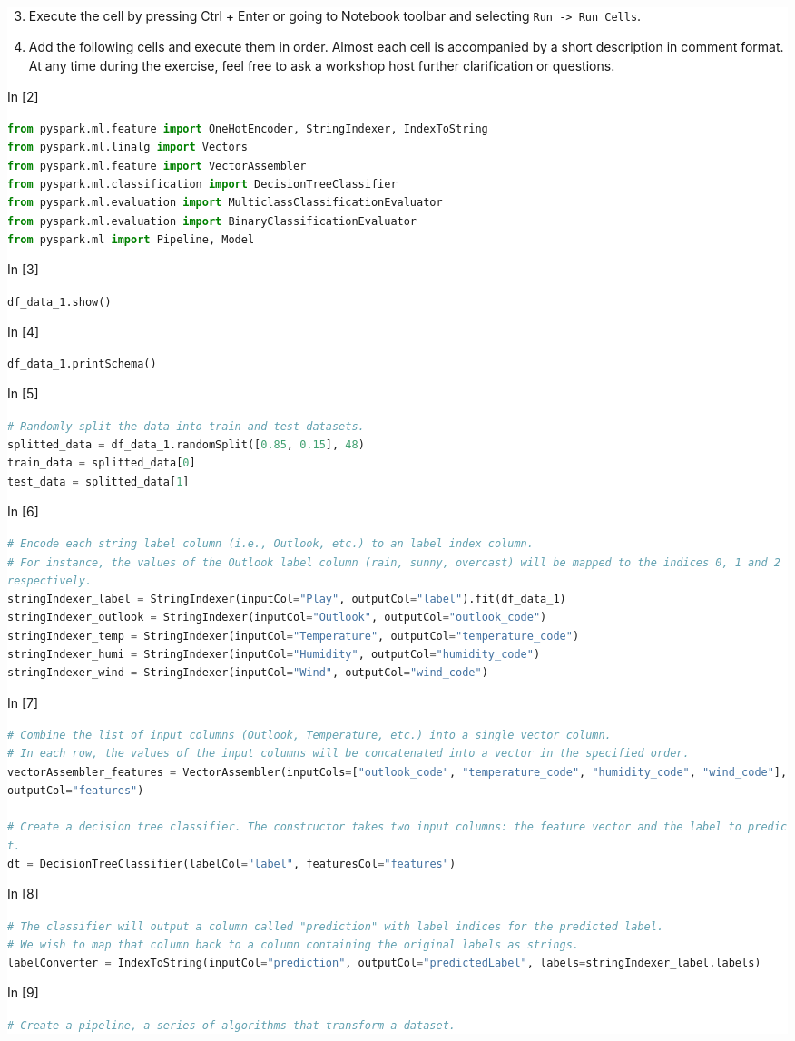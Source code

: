 3) Execute the cell by pressing Ctrl + Enter or going to Notebook toolbar and selecting `Run -> Run Cells`.

4) Add the following cells and execute them in order. Almost each cell is accompanied by a short description in comment format. At any time during the exercise, feel free to ask a workshop host further clarification or questions. 

In [2]
```python
from pyspark.ml.feature import OneHotEncoder, StringIndexer, IndexToString
from pyspark.ml.linalg import Vectors
from pyspark.ml.feature import VectorAssembler
from pyspark.ml.classification import DecisionTreeClassifier
from pyspark.ml.evaluation import MulticlassClassificationEvaluator
from pyspark.ml.evaluation import BinaryClassificationEvaluator
from pyspark.ml import Pipeline, Model
```
In [3]
```python
df_data_1.show()
```
In [4]
```python
df_data_1.printSchema()
```
In [5]
```python
# Randomly split the data into train and test datasets.
splitted_data = df_data_1.randomSplit([0.85, 0.15], 48)
train_data = splitted_data[0]
test_data = splitted_data[1]
```
In [6]
```python
# Encode each string label column (i.e., Outlook, etc.) to an label index column.
# For instance, the values of the Outlook label column (rain, sunny, overcast) will be mapped to the indices 0, 1 and 2 respectively.
stringIndexer_label = StringIndexer(inputCol="Play", outputCol="label").fit(df_data_1)
stringIndexer_outlook = StringIndexer(inputCol="Outlook", outputCol="outlook_code")
stringIndexer_temp = StringIndexer(inputCol="Temperature", outputCol="temperature_code")
stringIndexer_humi = StringIndexer(inputCol="Humidity", outputCol="humidity_code")
stringIndexer_wind = StringIndexer(inputCol="Wind", outputCol="wind_code")
```
In [7]
```python
# Combine the list of input columns (Outlook, Temperature, etc.) into a single vector column.
# In each row, the values of the input columns will be concatenated into a vector in the specified order.
vectorAssembler_features = VectorAssembler(inputCols=["outlook_code", "temperature_code", "humidity_code", "wind_code"], outputCol="features")

# Create a decision tree classifier. The constructor takes two input columns: the feature vector and the label to predict.
dt = DecisionTreeClassifier(labelCol="label", featuresCol="features")
```
In [8]
```python
# The classifier will output a column called "prediction" with label indices for the predicted label.
# We wish to map that column back to a column containing the original labels as strings. 
labelConverter = IndexToString(inputCol="prediction", outputCol="predictedLabel", labels=stringIndexer_label.labels)
```
In [9]
```python
# Create a pipeline, a series of algorithms that transform a dataset.
```